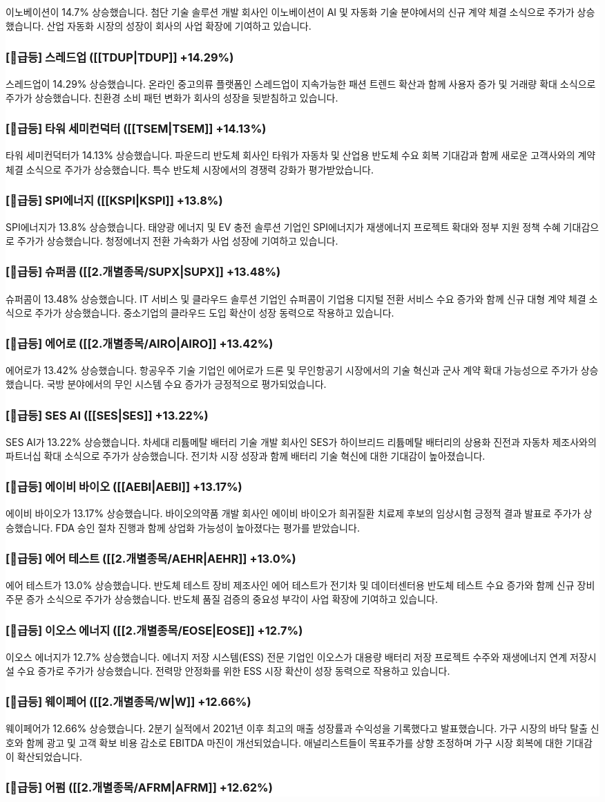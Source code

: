 이노베이션이 14.7% 상승했습니다. 첨단 기술 솔루션 개발 회사인 이노베이션이 AI 및 자동화 기술 분야에서의 신규 계약 체결 소식으로 주가가 상승했습니다. 산업 자동화 시장의 성장이 회사의 사업 확장에 기여하고 있습니다.

### [🚀급등] 스레드업 ([[TDUP\|TDUP]] +14.29%)

스레드업이 14.29% 상승했습니다. 온라인 중고의류 플랫폼인 스레드업이 지속가능한 패션 트렌드 확산과 함께 사용자 증가 및 거래량 확대 소식으로 주가가 상승했습니다. 친환경 소비 패턴 변화가 회사의 성장을 뒷받침하고 있습니다.

### [🚀급등] 타워 세미컨덕터 ([[TSEM\|TSEM]] +14.13%)

타워 세미컨덕터가 14.13% 상승했습니다. 파운드리 반도체 회사인 타워가 자동차 및 산업용 반도체 수요 회복 기대감과 함께 새로운 고객사와의 계약 체결 소식으로 주가가 상승했습니다. 특수 반도체 시장에서의 경쟁력 강화가 평가받았습니다.

### [🚀급등] SPI에너지 ([[KSPI\|KSPI]] +13.8%)

SPI에너지가 13.8% 상승했습니다. 태양광 에너지 및 EV 충전 솔루션 기업인 SPI에너지가 재생에너지 프로젝트 확대와 정부 지원 정책 수혜 기대감으로 주가가 상승했습니다. 청정에너지 전환 가속화가 사업 성장에 기여하고 있습니다.

### [🚀급등] 슈퍼콤 ([[2.개별종목/SUPX\|SUPX]] +13.48%)

슈퍼콤이 13.48% 상승했습니다. IT 서비스 및 클라우드 솔루션 기업인 슈퍼콤이 기업용 디지털 전환 서비스 수요 증가와 함께 신규 대형 계약 체결 소식으로 주가가 상승했습니다. 중소기업의 클라우드 도입 확산이 성장 동력으로 작용하고 있습니다.

### [🚀급등] 에어로 ([[2.개별종목/AIRO\|AIRO]] +13.42%)

에어로가 13.42% 상승했습니다. 항공우주 기술 기업인 에어로가 드론 및 무인항공기 시장에서의 기술 혁신과 군사 계약 확대 가능성으로 주가가 상승했습니다. 국방 분야에서의 무인 시스템 수요 증가가 긍정적으로 평가되었습니다.

### [🚀급등] SES AI ([[SES\|SES]] +13.22%)

SES AI가 13.22% 상승했습니다. 차세대 리튬메탈 배터리 기술 개발 회사인 SES가 하이브리드 리튬메탈 배터리의 상용화 진전과 자동차 제조사와의 파트너십 확대 소식으로 주가가 상승했습니다. 전기차 시장 성장과 함께 배터리 기술 혁신에 대한 기대감이 높아졌습니다.

### [🚀급등] 에이비 바이오 ([[AEBI\|AEBI]] +13.17%)

에이비 바이오가 13.17% 상승했습니다. 바이오의약품 개발 회사인 에이비 바이오가 희귀질환 치료제 후보의 임상시험 긍정적 결과 발표로 주가가 상승했습니다. FDA 승인 절차 진행과 함께 상업화 가능성이 높아졌다는 평가를 받았습니다.

### [🚀급등] 에어 테스트 ([[2.개별종목/AEHR\|AEHR]] +13.0%)

에어 테스트가 13.0% 상승했습니다. 반도체 테스트 장비 제조사인 에어 테스트가 전기차 및 데이터센터용 반도체 테스트 수요 증가와 함께 신규 장비 주문 증가 소식으로 주가가 상승했습니다. 반도체 품질 검증의 중요성 부각이 사업 확장에 기여하고 있습니다.

### [🚀급등] 이오스 에너지 ([[2.개별종목/EOSE\|EOSE]] +12.7%)

이오스 에너지가 12.7% 상승했습니다. 에너지 저장 시스템(ESS) 전문 기업인 이오스가 대용량 배터리 저장 프로젝트 수주와 재생에너지 연계 저장시설 수요 증가로 주가가 상승했습니다. 전력망 안정화를 위한 ESS 시장 확산이 성장 동력으로 작용하고 있습니다.

### [🚀급등] 웨이페어 ([[2.개별종목/W\|W]] +12.66%)

웨이페어가 12.66% 상승했습니다. 2분기 실적에서 2021년 이후 최고의 매출 성장률과 수익성을 기록했다고 발표했습니다. 가구 시장의 바닥 탈출 신호와 함께 광고 및 고객 확보 비용 감소로 EBITDA 마진이 개선되었습니다. 애널리스트들이 목표주가를 상향 조정하며 가구 시장 회복에 대한 기대감이 확산되었습니다.

### [🚀급등] 어펌 ([[2.개별종목/AFRM\|AFRM]] +12.62%)
